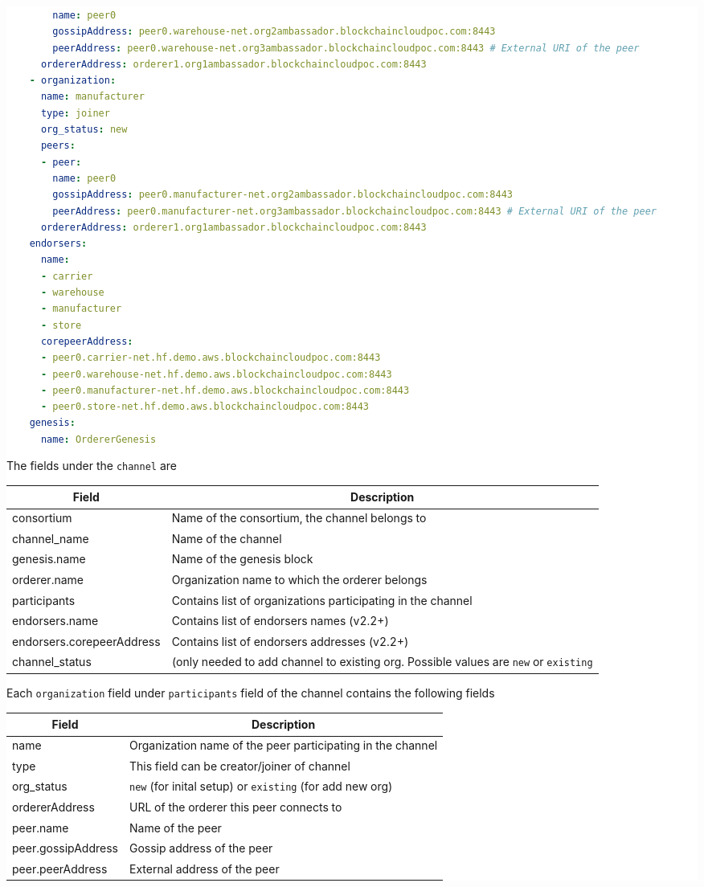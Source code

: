 ```yaml
        name: peer0
        gossipAddress: peer0.warehouse-net.org2ambassador.blockchaincloudpoc.com:8443
        peerAddress: peer0.warehouse-net.org3ambassador.blockchaincloudpoc.com:8443 # External URI of the peer
      ordererAddress: orderer1.org1ambassador.blockchaincloudpoc.com:8443
    - organization:
      name: manufacturer
      type: joiner
      org_status: new
      peers:
      - peer:
        name: peer0
        gossipAddress: peer0.manufacturer-net.org2ambassador.blockchaincloudpoc.com:8443
        peerAddress: peer0.manufacturer-net.org3ambassador.blockchaincloudpoc.com:8443 # External URI of the peer
      ordererAddress: orderer1.org1ambassador.blockchaincloudpoc.com:8443
    endorsers:
      name:
      - carrier
      - warehouse
      - manufacturer
      - store
      corepeerAddress:
      - peer0.carrier-net.hf.demo.aws.blockchaincloudpoc.com:8443
      - peer0.warehouse-net.hf.demo.aws.blockchaincloudpoc.com:8443
      - peer0.manufacturer-net.hf.demo.aws.blockchaincloudpoc.com:8443
      - peer0.store-net.hf.demo.aws.blockchaincloudpoc.com:8443      
    genesis:
      name: OrdererGenesis
```
The fields under the `channel` are

| Field                           | Description                                                |
|---------------------------------|------------------------------------------------------------|
| consortium                      | Name of the consortium, the channel belongs to             |
| channel_name                    | Name of the channel                                        |
| genesis.name                    | Name of the genesis block                                  |
| orderer.name                    | Organization name to which the orderer belongs             |
| participants                    | Contains list of organizations participating in the channel|
| endorsers.name                  | Contains list of endorsers names (v2.2+)                   |
| endorsers.corepeerAddress       | Contains list of endorsers addresses (v2.2+)                |
| channel_status                  | (only needed to add channel to existing org. Possible values are `new` or `existing`|

Each `organization` field under `participants` field of the channel contains the following fields

| Field                           | Description                                                |
|---------------------------------|------------------------------------------------------------|
| name               | Organization name of the peer participating in the channel |
| type               | This field can be creator/joiner of channel                |
| org_status         | `new` (for inital setup) or `existing` (for add new org) | 
| ordererAddress     | URL of the orderer this peer connects to                   |
| peer.name          | Name of the peer                                           |
| peer.gossipAddress | Gossip address of the peer                                 |
| peer.peerAddress | External address of the peer                                 |
